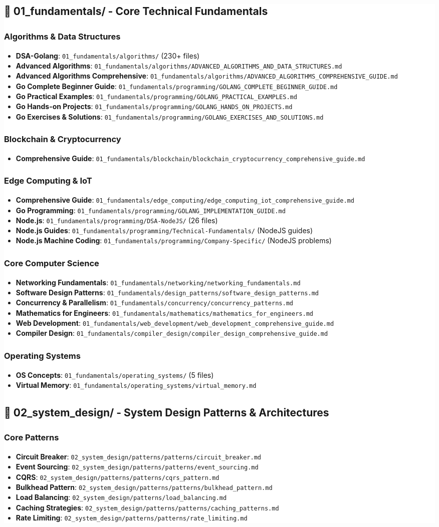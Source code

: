 
## 📁 **01_fundamentals/ - Core Technical Fundamentals**

### Algorithms & Data Structures
- **DSA-Golang**: `01_fundamentals/algorithms/` (230+ files)
- **Advanced Algorithms**: `01_fundamentals/algorithms/ADVANCED_ALGORITHMS_AND_DATA_STRUCTURES.md`
- **Advanced Algorithms Comprehensive**: `01_fundamentals/algorithms/ADVANCED_ALGORITHMS_COMPREHENSIVE_GUIDE.md`
- **Go Complete Beginner Guide**: `01_fundamentals/programming/GOLANG_COMPLETE_BEGINNER_GUIDE.md`
- **Go Practical Examples**: `01_fundamentals/programming/GOLANG_PRACTICAL_EXAMPLES.md`
- **Go Hands-on Projects**: `01_fundamentals/programming/GOLANG_HANDS_ON_PROJECTS.md`
- **Go Exercises & Solutions**: `01_fundamentals/programming/GOLANG_EXERCISES_AND_SOLUTIONS.md`

### Blockchain & Cryptocurrency
- **Comprehensive Guide**: `01_fundamentals/blockchain/blockchain_cryptocurrency_comprehensive_guide.md`

### Edge Computing & IoT
- **Comprehensive Guide**: `01_fundamentals/edge_computing/edge_computing_iot_comprehensive_guide.md`
- **Go Programming**: `01_fundamentals/programming/GOLANG_IMPLEMENTATION_GUIDE.md`
- **Node.js**: `01_fundamentals/programming/DSA-NodeJS/` (26 files)
- **Node.js Guides**: `01_fundamentals/programming/Technical-Fundamentals/` (NodeJS guides)
- **Node.js Machine Coding**: `01_fundamentals/programming/Company-Specific/` (NodeJS problems)

### Core Computer Science
- **Networking Fundamentals**: `01_fundamentals/networking/networking_fundamentals.md`
- **Software Design Patterns**: `01_fundamentals/design_patterns/software_design_patterns.md`
- **Concurrency & Parallelism**: `01_fundamentals/concurrency/concurrency_patterns.md`
- **Mathematics for Engineers**: `01_fundamentals/mathematics/mathematics_for_engineers.md`
- **Web Development**: `01_fundamentals/web_development/web_development_comprehensive_guide.md`
- **Compiler Design**: `01_fundamentals/compiler_design/compiler_design_comprehensive_guide.md`

### Operating Systems
- **OS Concepts**: `01_fundamentals/operating_systems/` (5 files)
- **Virtual Memory**: `01_fundamentals/operating_systems/virtual_memory.md`

## 📁 **02_system_design/ - System Design Patterns & Architectures**

### Core Patterns
- **Circuit Breaker**: `02_system_design/patterns/patterns/circuit_breaker.md`
- **Event Sourcing**: `02_system_design/patterns/patterns/event_sourcing.md`
- **CQRS**: `02_system_design/patterns/patterns/cqrs_pattern.md`
- **Bulkhead Pattern**: `02_system_design/patterns/patterns/bulkhead_pattern.md`
- **Load Balancing**: `02_system_design/patterns/load_balancing.md`
- **Caching Strategies**: `02_system_design/patterns/patterns/caching_patterns.md`
- **Rate Limiting**: `02_system_design/patterns/patterns/rate_limiting.md`
